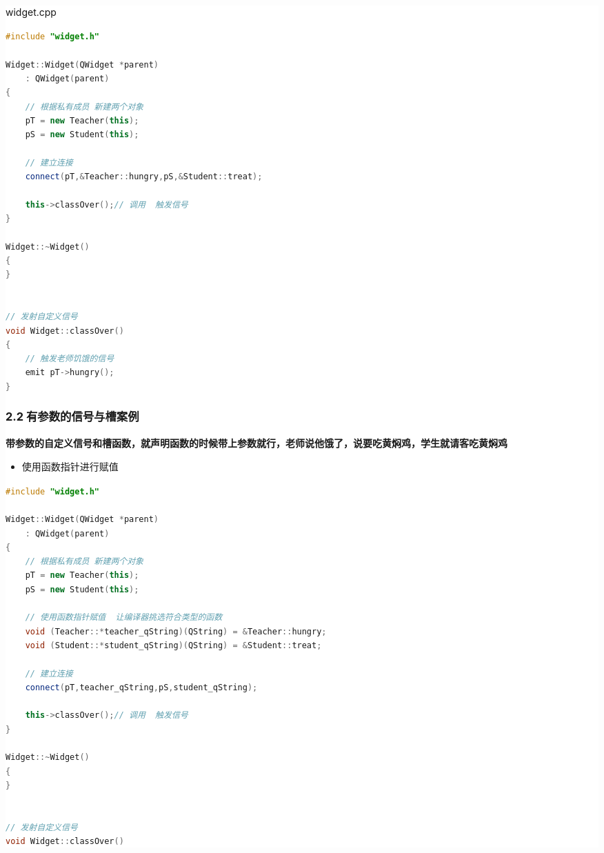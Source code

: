 widget.cpp

```cpp
#include "widget.h"

Widget::Widget(QWidget *parent)
    : QWidget(parent)
{
    // 根据私有成员 新建两个对象
    pT = new Teacher(this);
    pS = new Student(this);

    // 建立连接
    connect(pT,&Teacher::hungry,pS,&Student::treat);

    this->classOver();// 调用  触发信号
}

Widget::~Widget()
{
}


// 发射自定义信号
void Widget::classOver()
{
    // 触发老师饥饿的信号
    emit pT->hungry();
}


```


### 2.2 有参数的信号与槽案例

**带参数的自定义信号和槽函数，就声明函数的时候带上参数就行，老师说他饿了，说要吃黄焖鸡，学生就请客吃黄焖鸡**

* 使用函数指针进行赋值
```cpp
#include "widget.h"

Widget::Widget(QWidget *parent)
    : QWidget(parent)
{
    // 根据私有成员 新建两个对象
    pT = new Teacher(this);
    pS = new Student(this);
    
    // 使用函数指针赋值  让编译器挑选符合类型的函数
    void (Teacher::*teacher_qString)(QString) = &Teacher::hungry;
    void (Student::*student_qString)(QString) = &Student::treat;

    // 建立连接
    connect(pT,teacher_qString,pS,student_qString);

    this->classOver();// 调用  触发信号
}

Widget::~Widget()
{
}


// 发射自定义信号
void Widget::classOver()
```